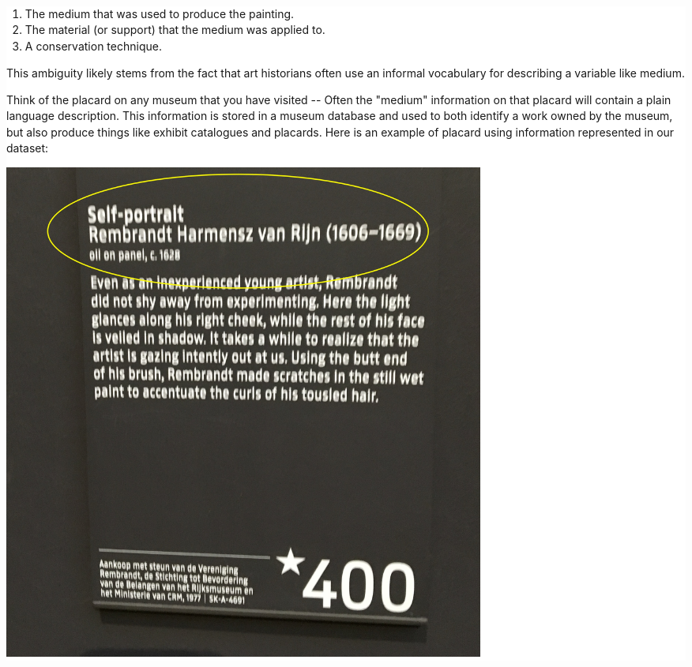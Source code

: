 1. The medium that was used to produce the painting.  
2. The material (or support) that the medium was applied to.
3. A conservation technique.

This ambiguity likely stems from the fact that art historians often use an informal vocabulary for describing a variable like medium.

Think of the placard on any museum that you have visited -- Often the "medium" information on that placard will contain a plain language description. This information is stored in a museum database and used to both identify a work owned by the museum, but also produce things like exhibit catalogues and placards. Here is an example of placard using information represented in our dataset:

<img src="https://raw.githubusercontent.com/norlab/LIS-546-SPR2021/master/_images/rembrandt-example.jpg" alt="Placard depicting information about a Rembrandt self-portrait hanging in a museum" width="600"/>
<br>
